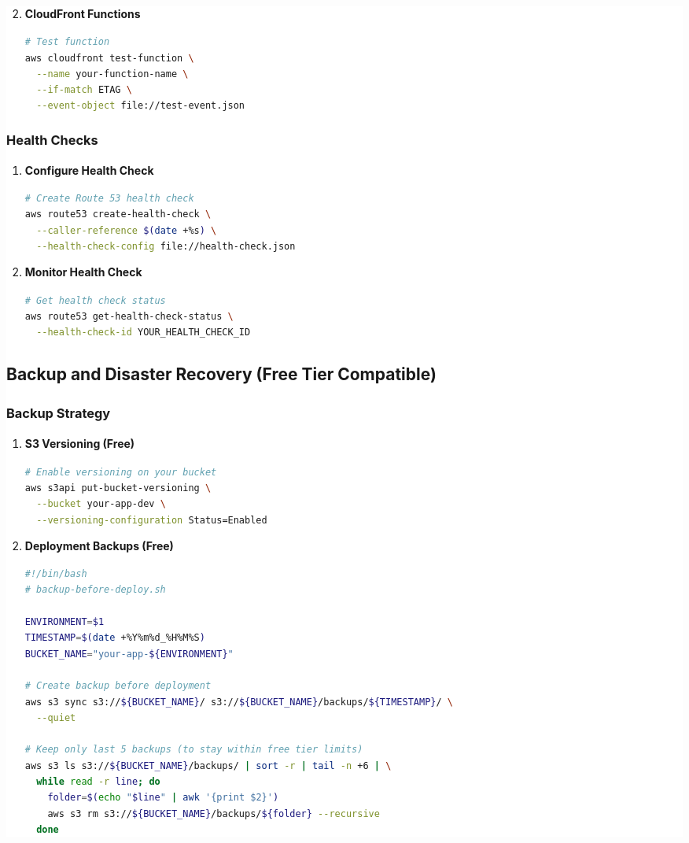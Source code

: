 2. **CloudFront Functions**
   ```bash
   # Test function
   aws cloudfront test-function \
     --name your-function-name \
     --if-match ETAG \
     --event-object file://test-event.json
   ```

### Health Checks

1. **Configure Health Check**
   ```bash
   # Create Route 53 health check
   aws route53 create-health-check \
     --caller-reference $(date +%s) \
     --health-check-config file://health-check.json
   ```

2. **Monitor Health Check**
   ```bash
   # Get health check status
   aws route53 get-health-check-status \
     --health-check-id YOUR_HEALTH_CHECK_ID
   ```

## Backup and Disaster Recovery (Free Tier Compatible)

### Backup Strategy

1. **S3 Versioning (Free)**
   ```bash
   # Enable versioning on your bucket
   aws s3api put-bucket-versioning \
     --bucket your-app-dev \
     --versioning-configuration Status=Enabled
   ```

2. **Deployment Backups (Free)**
   ```bash
   #!/bin/bash
   # backup-before-deploy.sh
   
   ENVIRONMENT=$1
   TIMESTAMP=$(date +%Y%m%d_%H%M%S)
   BUCKET_NAME="your-app-${ENVIRONMENT}"
   
   # Create backup before deployment
   aws s3 sync s3://${BUCKET_NAME}/ s3://${BUCKET_NAME}/backups/${TIMESTAMP}/ \
     --quiet
   
   # Keep only last 5 backups (to stay within free tier limits)
   aws s3 ls s3://${BUCKET_NAME}/backups/ | sort -r | tail -n +6 | \
     while read -r line; do
       folder=$(echo "$line" | awk '{print $2}')
       aws s3 rm s3://${BUCKET_NAME}/backups/${folder} --recursive
     done
   ```
